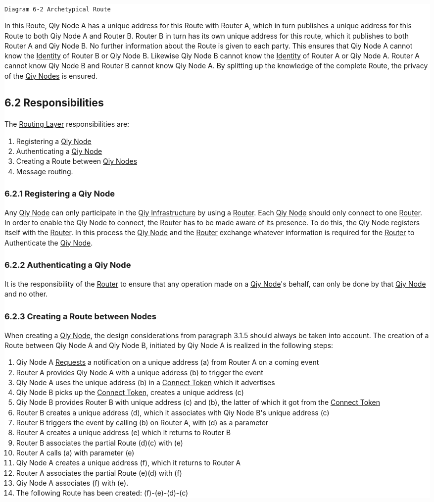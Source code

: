     Diagram 6-2 Archetypical Route
	
In this Route, Qiy Node A has a unique address for this Route with Router A, which in turn publishes a unique address for this Route to both Qiy Node A and Router B. Router B in turn has its own unique address for this route, which it publishes to both Router A and Qiy Node B. No further information about the Route is given to each party. This ensures that Qiy Node A cannot know the [Identity](Definitions.md#identity) of Router B or Qiy Node B.
Likewise Qiy Node B cannot know the [Identity](Definitions.md#identity) of Router A or Qiy Node A. Router A cannot know Qiy Node B and Router B cannot know Qiy Node A. By splitting up the knowledge of the complete Route, the privacy of the [Qiy Nodes](Definitions.md#qiy-node) is ensured.
## 6.2 Responsibilities
The [Routing Layer](Definitions.md#routing-layer) responsibilities are:
1. Registering a [Qiy Node](Definitions.md#qiy-node)
2. Authenticating a [Qiy Node](Definitions.md#qiy-node)
3. Creating a Route between [Qiy Nodes](Definitions.md#qiy-node)
4. Message routing.

### 6.2.1 Registering a Qiy Node
Any [Qiy Node](Definitions.md#qiy-node) can only participate in the [Qiy Infrastructure](Definitions.md#qiy-infrastructure) by using a [Router](Definitions.md#router). Each [Qiy Node](Definitions.md#qiy-node) should only connect to one [Router](Definitions.md#router). In order to enable the [Qiy Node](Definitions.md#qiy-node) to connect, the [Router](Definitions.md#router) has to be made aware of its presence. To do this, the [Qiy Node](Definitions.md#qiy-node) registers itself with the [Router](Definitions.md#router). In this process the [Qiy Node](Definitions.md#qiy-node) and the [Router](Definitions.md#router) exchange whatever information is required for the [Router](Definitions.md#router) to Authenticate the [Qiy Node](Definitions.md#qiy-node).

### 6.2.2 Authenticating a Qiy Node
It is the responsibility of the [Router](Definitions.md#router) to ensure that any operation made on a [Qiy Node](Definitions.md#qiy-node)'s behalf, can only be done by that [Qiy Node](Definitions.md#qiy-node) and no other.

### 6.2.3 Creating a Route between Nodes
When creating a [Qiy Node](Definitions.md#qiy-node), the design considerations from paragraph 3.1.5 should always be taken into account. The creation of a Route between Qiy Node A and Qiy Node B, initiated by Qiy Node A is realized in the following steps:

1. Qiy Node A [Requests](Definitions.md#request) a notification on a unique address (a) from Router A on a coming event
2. Router A provides Qiy Node A with a unique address (b) to trigger the event
3. Qiy Node A uses the unique address (b) in a [Connect Token](Definitions.md#connect-token) which it advertises
4. Qiy Node B picks up the [Connect Token](Definitions.md#connect-token), creates a unique address (c)
5. Qiy Node B provides Router B with unique address (c) and (b), the latter of which it got from the [Connect Token](Definitions.md#connect-token)
6. Router B creates a unique address (d), which it associates with Qiy Node B's unique address (c)
7. Router B triggers the event by calling (b) on Router A, with (d) as a parameter
8. Router A creates a unique address (e) which it returns to Router B
9. Router B associates the partial Route (d)(c) with (e)
10. Router A calls (a) with parameter (e)
11. Qiy Node A creates a unique address (f), which it returns to Router A
12. Router A associates the partial Route (e)(d) with (f)
13. Qiy Node A associates (f) with (e).
14. The following Route has been created: (f)-(e)-(d)-(c)
